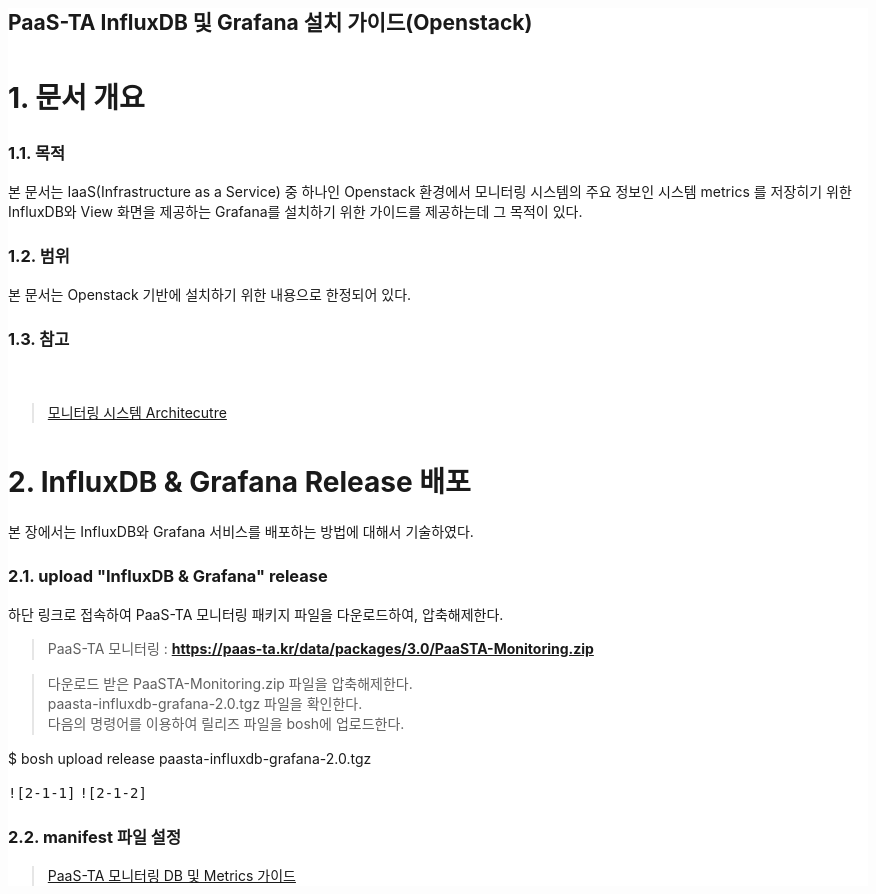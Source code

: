 ## PaaS-TA InfluxDB 및 Grafana 설치 가이드(Openstack)


# 1. 문서 개요



### 1.1. 목적

본 문서는 IaaS(Infrastructure as a Service) 중 하나인 Openstack 환경에서 모니터링 시스템의 주요 정보인 시스템 metrics 를 저장히기 위한 InfluxDB와 View 화면을 제공하는 Grafana를 설치하기 위한 가이드를 제공하는데 그 목적이 있다.



### 1.2. 범위

본 문서는 Openstack 기반에 설치하기 위한 내용으로 한정되어 있다.



### 1.3. 참고  
      
> <a style="text-decoration:underline" href="https://github.com/PaaS-TA/Guide-3.0-Penne-/blob/master/Install-Guide/monitoring/PaaS-TA%20%EB%AA%A8%EB%8B%88%ED%84%B0%EB%A7%81%20%EC%8B%9C%EC%8A%A4%ED%85%9C%20%EC%84%A4%EC%B9%98%EA%B0%80%EC%9D%B4%EB%93%9C.md">모니터링 시스템 Architecutre</a>



# 2.  InfluxDB & Grafana Release 배포

본 장에서는 InfluxDB와 Grafana 서비스를 배포하는 방법에 대해서 기술하였다.



### 2.1.  upload "InfluxDB & Grafana" release

하단 링크로 접속하여 PaaS-TA 모니터링 패키지 파일을 다운로드하여, 압축해제한다.

>PaaS-TA 모니터링 : **<https://paas-ta.kr/data/packages/3.0/PaaSTA-Monitoring.zip>**

>다운로드 받은 PaaSTA-Monitoring.zip 파일을 압축해제한다. <br>
>paasta-influxdb-grafana-2.0.tgz 파일을 확인한다. <br>
다음의 명령어를 이용하여 릴리즈 파일을 bosh에 업로드한다. <br>

$ bosh upload release paasta-influxdb-grafana-2.0.tgz

<kbd>![2-1-1]</kbd>
<kbd>![2-1-2]</kbd>



### 2.2.  manifest 파일 설정

> <a style="text-decoration:underline" href="https://github.com/PaaS-TA/Guide-2.0-Linguine-/blob/master/Use-Guide/PaaS-TA%20%EB%AA%A8%EB%8B%88%ED%84%B0%EB%A7%81%20DB%20%EB%B0%8F%20Metrics%20%EA%B0%80%EC%9D%B4%EB%93%9C.md">PaaS-TA 모니터링 DB 및 Metrics 가이드</a>
